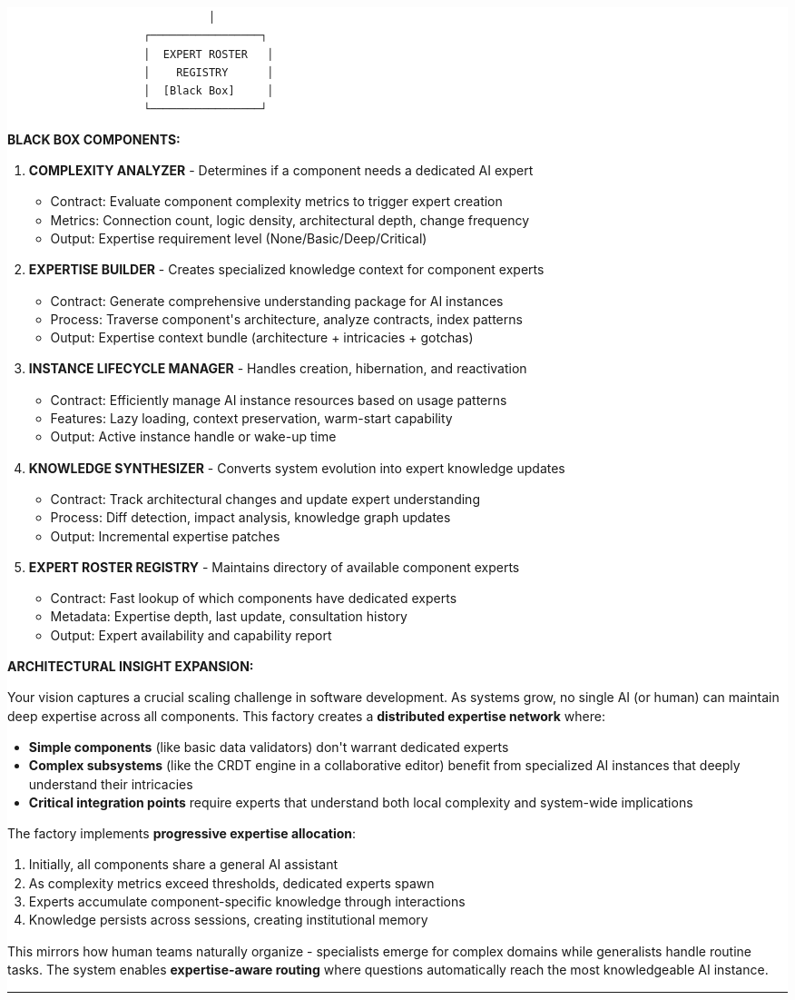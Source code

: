 ```
                               │
                     ┌─────────────────┐
                     │  EXPERT ROSTER   │
                     │    REGISTRY      │
                     │  [Black Box]     │
                     └─────────────────┘
```

**BLACK BOX COMPONENTS:**

1. **COMPLEXITY ANALYZER** - Determines if a component needs a dedicated AI expert
   - Contract: Evaluate component complexity metrics to trigger expert creation
   - Metrics: Connection count, logic density, architectural depth, change frequency
   - Output: Expertise requirement level (None/Basic/Deep/Critical)

2. **EXPERTISE BUILDER** - Creates specialized knowledge context for component experts
   - Contract: Generate comprehensive understanding package for AI instances
   - Process: Traverse component's architecture, analyze contracts, index patterns
   - Output: Expertise context bundle (architecture + intricacies + gotchas)

3. **INSTANCE LIFECYCLE MANAGER** - Handles creation, hibernation, and reactivation
   - Contract: Efficiently manage AI instance resources based on usage patterns
   - Features: Lazy loading, context preservation, warm-start capability
   - Output: Active instance handle or wake-up time

4. **KNOWLEDGE SYNTHESIZER** - Converts system evolution into expert knowledge updates
   - Contract: Track architectural changes and update expert understanding
   - Process: Diff detection, impact analysis, knowledge graph updates
   - Output: Incremental expertise patches

5. **EXPERT ROSTER REGISTRY** - Maintains directory of available component experts
   - Contract: Fast lookup of which components have dedicated experts
   - Metadata: Expertise depth, last update, consultation history
   - Output: Expert availability and capability report

**ARCHITECTURAL INSIGHT EXPANSION:**

Your vision captures a crucial scaling challenge in software development. As systems grow, no single AI (or human) can maintain deep expertise across all components. This factory creates a **distributed expertise network** where:

- **Simple components** (like basic data validators) don't warrant dedicated experts
- **Complex subsystems** (like the CRDT engine in a collaborative editor) benefit from specialized AI instances that deeply understand their intricacies
- **Critical integration points** require experts that understand both local complexity and system-wide implications

The factory implements **progressive expertise allocation**:
1. Initially, all components share a general AI assistant
2. As complexity metrics exceed thresholds, dedicated experts spawn
3. Experts accumulate component-specific knowledge through interactions
4. Knowledge persists across sessions, creating institutional memory

This mirrors how human teams naturally organize - specialists emerge for complex domains while generalists handle routine tasks. The system enables **expertise-aware routing** where questions automatically reach the most knowledgeable AI instance.

---